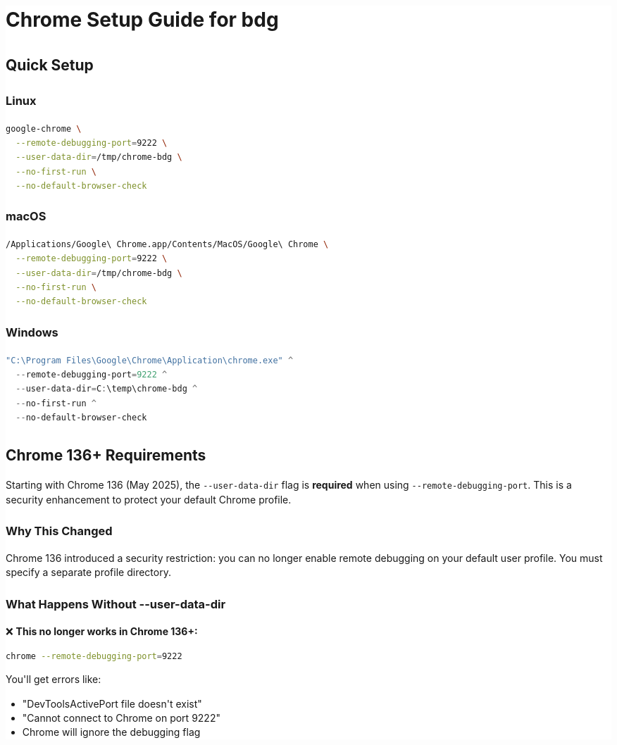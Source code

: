 # Chrome Setup Guide for bdg

## Quick Setup

### Linux
```bash
google-chrome \
  --remote-debugging-port=9222 \
  --user-data-dir=/tmp/chrome-bdg \
  --no-first-run \
  --no-default-browser-check
```

### macOS
```bash
/Applications/Google\ Chrome.app/Contents/MacOS/Google\ Chrome \
  --remote-debugging-port=9222 \
  --user-data-dir=/tmp/chrome-bdg \
  --no-first-run \
  --no-default-browser-check
```

### Windows
```powershell
"C:\Program Files\Google\Chrome\Application\chrome.exe" ^
  --remote-debugging-port=9222 ^
  --user-data-dir=C:\temp\chrome-bdg ^
  --no-first-run ^
  --no-default-browser-check
```

## Chrome 136+ Requirements

Starting with Chrome 136 (May 2025), the `--user-data-dir` flag is **required** when using `--remote-debugging-port`. This is a security enhancement to protect your default Chrome profile.

### Why This Changed

Chrome 136 introduced a security restriction: you can no longer enable remote debugging on your default user profile. You must specify a separate profile directory.

### What Happens Without --user-data-dir

❌ **This no longer works in Chrome 136+:**
```bash
chrome --remote-debugging-port=9222
```

You'll get errors like:
- "DevToolsActivePort file doesn't exist"
- "Cannot connect to Chrome on port 9222"
- Chrome will ignore the debugging flag
